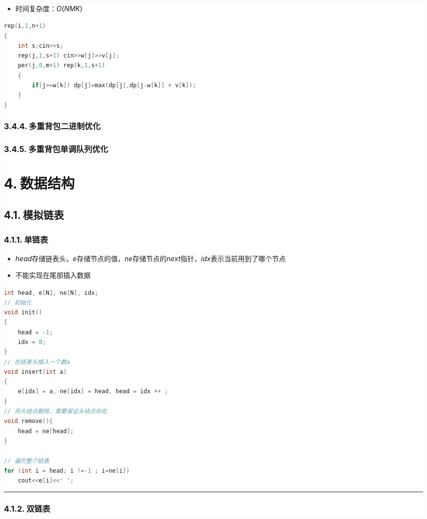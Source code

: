 + 时间复杂度：$O(NMK)$
```cpp
rep(i,1,n+1)
{
    int s;cin>>s;
    rep(j,1,s+1) cin>>w[j]>>v[j];
    per(j,0,m+1) rep(k,1,s+1)
    {
        if(j>=w[k]) dp[j]=max(dp[j],dp[j-w[k]] + v[k]);
    }
}
```
### 3.4.4. 多重背包二进制优化

### 3.4.5. 多重背包单调队列优化

# 4. 数据结构
## 4.1. 模拟链表
### 4.1.1. 单链表

+ $head$存储链表头，$e$存储节点的值，$ne$存储节点的$next$指针，$idx$表示当前用到了哪个节点

+ 不能实现在尾部插入数据

```cpp
int head, e[N], ne[N], idx;
// 初始化
void init()
{
    head = -1;
    idx = 0;
}
// 在链表头插入一个数a
void insert(int a)
{
    e[idx] = a, ne[idx] = head, head = idx ++ ;
}
// 将头结点删除，需要保证头结点存在
void remove(){
    head = ne[head];
}

// 遍历整个链表
for (int i = head; i !=-1 ; i=ne[i]) 
    cout<<e[i]<<' ';
```
----

### 4.1.2. 双链表
